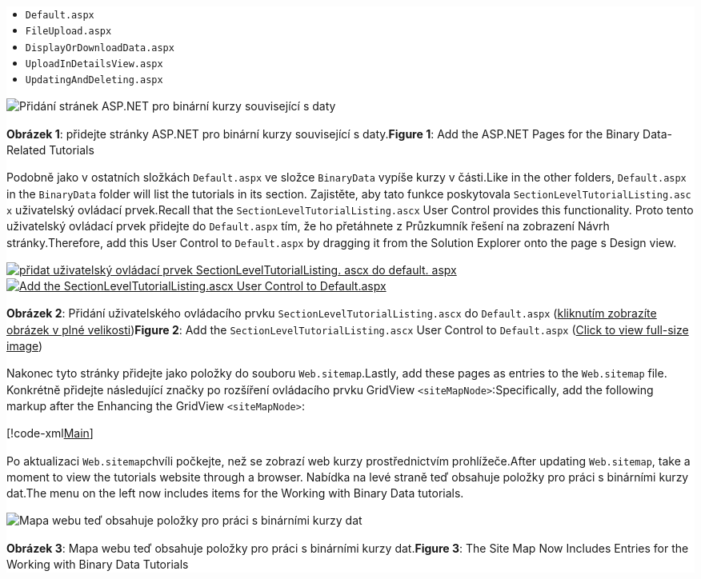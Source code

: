 - `Default.aspx`
- `FileUpload.aspx`
- `DisplayOrDownloadData.aspx`
- `UploadInDetailsView.aspx`
- `UpdatingAndDeleting.aspx`

![Přidání stránek ASP.NET pro binární kurzy související s daty](uploading-files-vb/_static/image1.gif)

<span data-ttu-id="8c9d9-125">**Obrázek 1**: přidejte stránky ASP.NET pro binární kurzy související s daty.</span><span class="sxs-lookup"><span data-stu-id="8c9d9-125">**Figure 1**: Add the ASP.NET Pages for the Binary Data-Related Tutorials</span></span>

<span data-ttu-id="8c9d9-126">Podobně jako v ostatních složkách `Default.aspx` ve složce `BinaryData` vypíše kurzy v části.</span><span class="sxs-lookup"><span data-stu-id="8c9d9-126">Like in the other folders, `Default.aspx` in the `BinaryData` folder will list the tutorials in its section.</span></span> <span data-ttu-id="8c9d9-127">Zajistěte, aby tato funkce poskytovala `SectionLevelTutorialListing.ascx` uživatelský ovládací prvek.</span><span class="sxs-lookup"><span data-stu-id="8c9d9-127">Recall that the `SectionLevelTutorialListing.ascx` User Control provides this functionality.</span></span> <span data-ttu-id="8c9d9-128">Proto tento uživatelský ovládací prvek přidejte do `Default.aspx` tím, že ho přetáhnete z Průzkumník řešení na zobrazení Návrh stránky.</span><span class="sxs-lookup"><span data-stu-id="8c9d9-128">Therefore, add this User Control to `Default.aspx` by dragging it from the Solution Explorer onto the page s Design view.</span></span>

<span data-ttu-id="8c9d9-129">[![přidat uživatelský ovládací prvek SectionLevelTutorialListing. ascx do default. aspx](uploading-files-vb/_static/image2.gif)](uploading-files-vb/_static/image1.png)</span><span class="sxs-lookup"><span data-stu-id="8c9d9-129">[![Add the SectionLevelTutorialListing.ascx User Control to Default.aspx](uploading-files-vb/_static/image2.gif)](uploading-files-vb/_static/image1.png)</span></span>

<span data-ttu-id="8c9d9-130">**Obrázek 2**: Přidání uživatelského ovládacího prvku `SectionLevelTutorialListing.ascx` do `Default.aspx` ([kliknutím zobrazíte obrázek v plné velikosti](uploading-files-vb/_static/image2.png))</span><span class="sxs-lookup"><span data-stu-id="8c9d9-130">**Figure 2**: Add the `SectionLevelTutorialListing.ascx` User Control to `Default.aspx` ([Click to view full-size image](uploading-files-vb/_static/image2.png))</span></span>

<span data-ttu-id="8c9d9-131">Nakonec tyto stránky přidejte jako položky do souboru `Web.sitemap`.</span><span class="sxs-lookup"><span data-stu-id="8c9d9-131">Lastly, add these pages as entries to the `Web.sitemap` file.</span></span> <span data-ttu-id="8c9d9-132">Konkrétně přidejte následující značky po rozšíření ovládacího prvku GridView `<siteMapNode>`:</span><span class="sxs-lookup"><span data-stu-id="8c9d9-132">Specifically, add the following markup after the Enhancing the GridView `<siteMapNode>`:</span></span>

[!code-xml[Main](uploading-files-vb/samples/sample1.xml)]

<span data-ttu-id="8c9d9-133">Po aktualizaci `Web.sitemap`chvíli počkejte, než se zobrazí web kurzy prostřednictvím prohlížeče.</span><span class="sxs-lookup"><span data-stu-id="8c9d9-133">After updating `Web.sitemap`, take a moment to view the tutorials website through a browser.</span></span> <span data-ttu-id="8c9d9-134">Nabídka na levé straně teď obsahuje položky pro práci s binárními kurzy dat.</span><span class="sxs-lookup"><span data-stu-id="8c9d9-134">The menu on the left now includes items for the Working with Binary Data tutorials.</span></span>

![Mapa webu teď obsahuje položky pro práci s binárními kurzy dat](uploading-files-vb/_static/image3.gif)

<span data-ttu-id="8c9d9-136">**Obrázek 3**: Mapa webu teď obsahuje položky pro práci s binárními kurzy dat.</span><span class="sxs-lookup"><span data-stu-id="8c9d9-136">**Figure 3**: The Site Map Now Includes Entries for the Working with Binary Data Tutorials</span></span>
